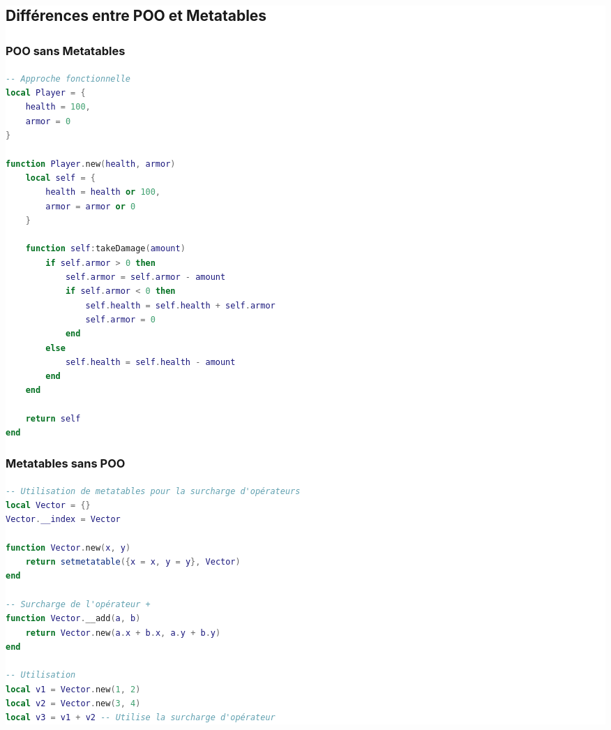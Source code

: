 ## Différences entre POO et Metatables

### POO sans Metatables
```lua
-- Approche fonctionnelle
local Player = {
    health = 100,
    armor = 0
}

function Player.new(health, armor)
    local self = {
        health = health or 100,
        armor = armor or 0
    }
    
    function self:takeDamage(amount)
        if self.armor > 0 then
            self.armor = self.armor - amount
            if self.armor < 0 then
                self.health = self.health + self.armor
                self.armor = 0
            end
        else
            self.health = self.health - amount
        end
    end
    
    return self
end
```

### Metatables sans POO
```lua
-- Utilisation de metatables pour la surcharge d'opérateurs
local Vector = {}
Vector.__index = Vector

function Vector.new(x, y)
    return setmetatable({x = x, y = y}, Vector)
end

-- Surcharge de l'opérateur +
function Vector.__add(a, b)
    return Vector.new(a.x + b.x, a.y + b.y)
end

-- Utilisation
local v1 = Vector.new(1, 2)
local v2 = Vector.new(3, 4)
local v3 = v1 + v2 -- Utilise la surcharge d'opérateur
```
